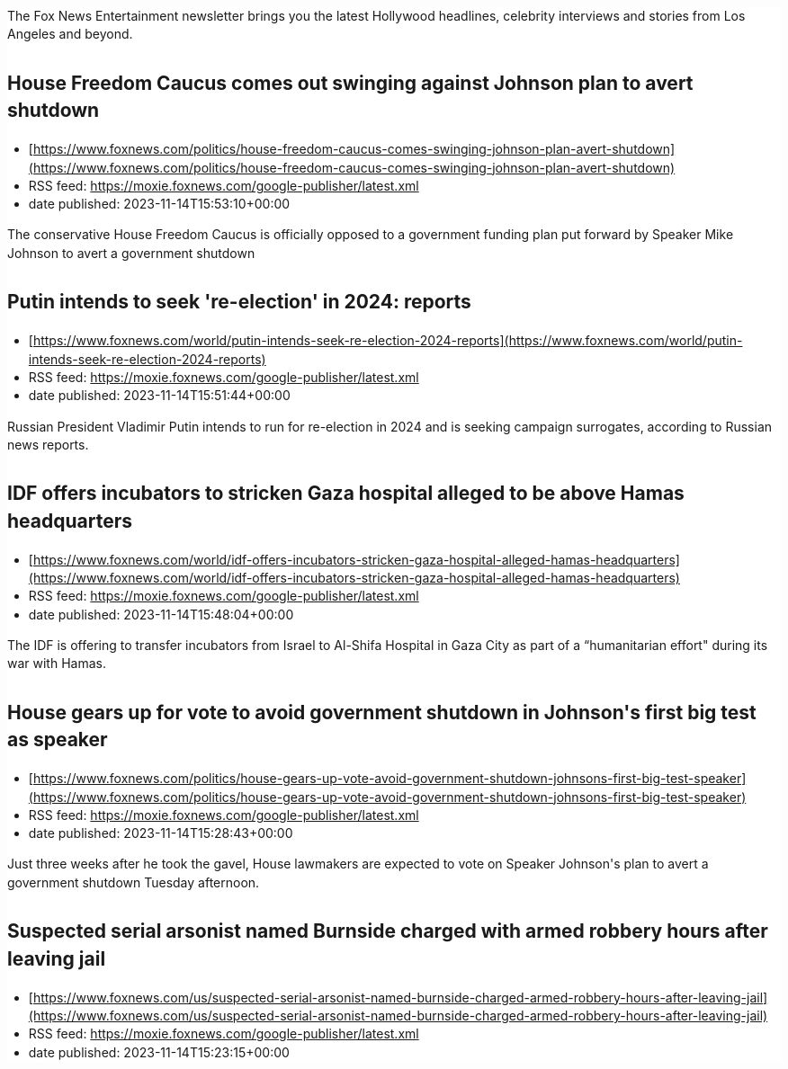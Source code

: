 The Fox News Entertainment newsletter brings you the latest Hollywood headlines, celebrity interviews and stories from Los Angeles and beyond.

## House Freedom Caucus comes out swinging against Johnson plan to avert shutdown
 - [https://www.foxnews.com/politics/house-freedom-caucus-comes-swinging-johnson-plan-avert-shutdown](https://www.foxnews.com/politics/house-freedom-caucus-comes-swinging-johnson-plan-avert-shutdown)
 - RSS feed: https://moxie.foxnews.com/google-publisher/latest.xml
 - date published: 2023-11-14T15:53:10+00:00

The conservative House Freedom Caucus is officially opposed to a government funding plan put forward by Speaker Mike Johnson to avert a government shutdown

## Putin intends to seek 're-election' in 2024: reports
 - [https://www.foxnews.com/world/putin-intends-seek-re-election-2024-reports](https://www.foxnews.com/world/putin-intends-seek-re-election-2024-reports)
 - RSS feed: https://moxie.foxnews.com/google-publisher/latest.xml
 - date published: 2023-11-14T15:51:44+00:00

Russian President Vladimir Putin intends to run for re-election in 2024 and is seeking campaign surrogates, according to Russian news reports.

## IDF offers incubators to stricken Gaza hospital alleged to be above Hamas headquarters
 - [https://www.foxnews.com/world/idf-offers-incubators-stricken-gaza-hospital-alleged-hamas-headquarters](https://www.foxnews.com/world/idf-offers-incubators-stricken-gaza-hospital-alleged-hamas-headquarters)
 - RSS feed: https://moxie.foxnews.com/google-publisher/latest.xml
 - date published: 2023-11-14T15:48:04+00:00

The IDF is offering to transfer incubators from Israel to Al-Shifa Hospital in Gaza City as part of a “humanitarian effort&quot; during its war with Hamas.

## House gears up for vote to avoid government shutdown in Johnson's first big test as speaker
 - [https://www.foxnews.com/politics/house-gears-up-vote-avoid-government-shutdown-johnsons-first-big-test-speaker](https://www.foxnews.com/politics/house-gears-up-vote-avoid-government-shutdown-johnsons-first-big-test-speaker)
 - RSS feed: https://moxie.foxnews.com/google-publisher/latest.xml
 - date published: 2023-11-14T15:28:43+00:00

Just three weeks after he took the gavel, House lawmakers are expected to vote on Speaker Johnson&apos;s plan to avert a government shutdown Tuesday afternoon.

## Suspected serial arsonist named Burnside charged with armed robbery hours after leaving jail
 - [https://www.foxnews.com/us/suspected-serial-arsonist-named-burnside-charged-armed-robbery-hours-after-leaving-jail](https://www.foxnews.com/us/suspected-serial-arsonist-named-burnside-charged-armed-robbery-hours-after-leaving-jail)
 - RSS feed: https://moxie.foxnews.com/google-publisher/latest.xml
 - date published: 2023-11-14T15:23:15+00:00
